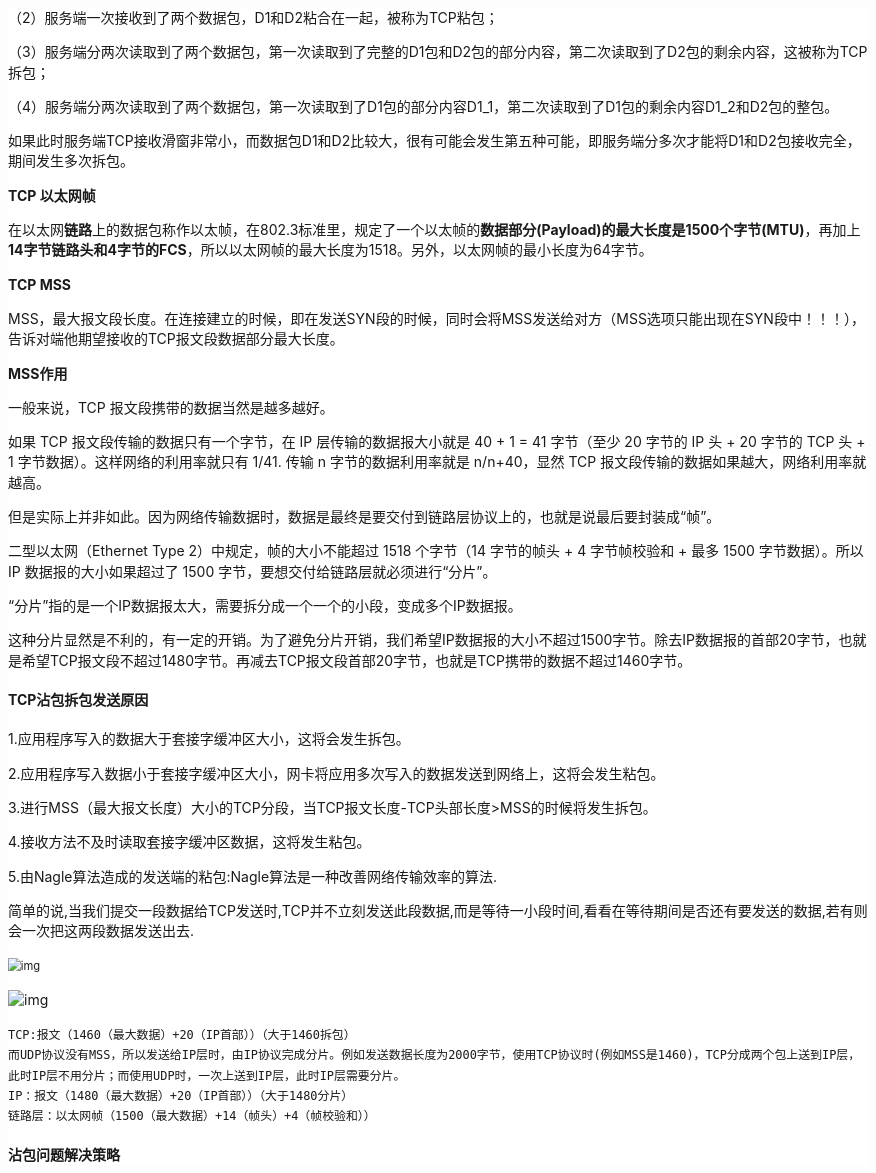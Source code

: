 （2）服务端一次接收到了两个数据包，D1和D2粘合在一起，被称为TCP粘包；

（3）服务端分两次读取到了两个数据包，第一次读取到了完整的D1包和D2包的部分内容，第二次读取到了D2包的剩余内容，这被称为TCP拆包；

（4）服务端分两次读取到了两个数据包，第一次读取到了D1包的部分内容D1_1，第二次读取到了D1包的剩余内容D1_2和D2包的整包。

如果此时服务端TCP接收滑窗非常小，而数据包D1和D2比较大，很有可能会发生第五种可能，即服务端分多次才能将D1和D2包接收完全，期间发生多次拆包。

**TCP 以太网帧**

在以太网**链路**上的数据包称作以太帧，在802.3标准里，规定了一个以太帧的**数据部分(Payload)的最大长度是1500个字节(MTU)**，再加上**14字节链路头和4字节的FCS**，所以以太网帧的最大长度为1518。另外，以太网帧的最小长度为64字节。

**TCP MSS**

MSS，最大报文段长度。在连接建立的时候，即在发送SYN段的时候，同时会将MSS发送给对方（MSS选项只能出现在SYN段中！！！），告诉对端他期望接收的TCP报文段数据部分最大长度。

**MSS作用**

一般来说，TCP 报文段携带的数据当然是越多越好。

如果 TCP 报文段传输的数据只有一个字节，在 IP 层传输的数据报大小就是 40 + 1 = 41 字节（至少 20 字节的 IP 头 + 20 字节的 TCP 头 + 1 字节数据）。这样网络的利用率就只有 1/41. 传输 n 字节的数据利用率就是 n/n+40，显然 TCP 报文段传输的数据如果越大，网络利用率就越高。

但是实际上并非如此。因为网络传输数据时，数据是最终是要交付到链路层协议上的，也就是说最后要封装成“帧”。

二型以太网（Ethernet Type 2）中规定，帧的大小不能超过 1518 个字节（14 字节的帧头 + 4 字节帧校验和 + 最多 1500 字节数据）。所以 IP 数据报的大小如果超过了 1500 字节，要想交付给链路层就必须进行“分片”。

“分片”指的是一个IP数据报太大，需要拆分成一个一个的小段，变成多个IP数据报。

这种分片显然是不利的，有一定的开销。为了避免分片开销，我们希望IP数据报的大小不超过1500字节。除去IP数据报的首部20字节，也就是希望TCP报文段不超过1480字节。再减去TCP报文段首部20字节，也就是TCP携带的数据不超过1460字节。

#### TCP沾包拆包发送原因

1.应用程序写入的数据大于套接字缓冲区大小，这将会发生拆包。

2.应用程序写入数据小于套接字缓冲区大小，网卡将应用多次写入的数据发送到网络上，这将会发生粘包。

3.进行MSS（最大报文长度）大小的TCP分段，当TCP报文长度-TCP头部长度>MSS的时候将发生拆包。

4.接收方法不及时读取套接字缓冲区数据，这将发生粘包。

5.由Nagle算法造成的发送端的粘包:Nagle算法是一种改善网络传输效率的算法.

简单的说,当我们提交一段数据给TCP发送时,TCP并不立刻发送此段数据,而是等待一小段时间,看看在等待期间是否还有要发送的数据,若有则会一次把这两段数据发送出去.

<img src="https://images2015.cnblogs.com/blog/990532/201612/990532-20161212193751011-992309759.png" alt="img" style="zoom:80%;" />

![img](https://img-blog.csdn.net/20160529140813320?watermark/2/text/aHR0cDovL2Jsb2cuY3Nkbi5uZXQv/font/5a6L5L2T/fontsize/400/fill/I0JBQkFCMA==/dissolve/70/gravity/Center)

```
TCP:报文（1460（最大数据）+20（IP首部））（大于1460拆包）
而UDP协议没有MSS，所以发送给IP层时，由IP协议完成分片。例如发送数据长度为2000字节，使用TCP协议时(例如MSS是1460)，TCP分成两个包上送到IP层，此时IP层不用分片；而使用UDP时，一次上送到IP层，此时IP层需要分片。
IP：报文（1480（最大数据）+20（IP首部））（大于1480分片）
链路层：以太网帧（1500（最大数据）+14（帧头）+4（帧校验和））
```

#### 沾包问题解决策略
